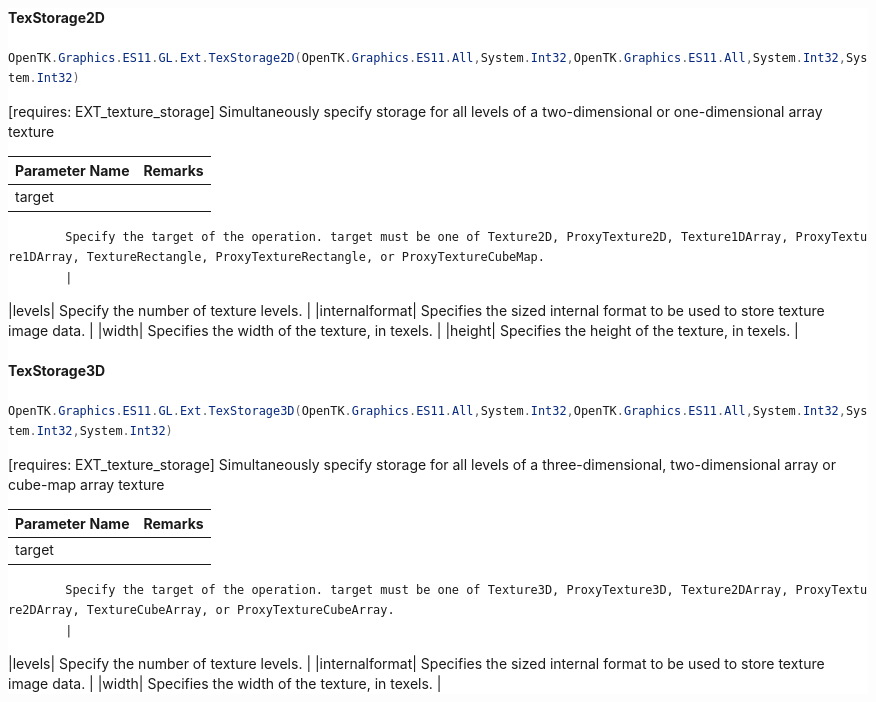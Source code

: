 
#### TexStorage2D
```csharp
OpenTK.Graphics.ES11.GL.Ext.TexStorage2D(OpenTK.Graphics.ES11.All,System.Int32,OpenTK.Graphics.ES11.All,System.Int32,System.Int32)
```
[requires: EXT_texture_storage]
 Simultaneously specify storage for all levels of a two-dimensional or one-dimensional array texture

|Parameter Name|Remarks|
|--------------|-------|
|target| 
            Specify the target of the operation. target must be one of Texture2D, ProxyTexture2D, Texture1DArray, ProxyTexture1DArray, TextureRectangle, ProxyTextureRectangle, or ProxyTextureCubeMap.
            |
|levels| 
            Specify the number of texture levels.
            |
|internalformat| 
            Specifies the sized internal format to be used to store texture image data.
            |
|width| 
            Specifies the width of the texture, in texels.
            |
|height| 
            Specifies the height of the texture, in texels.
            |


#### TexStorage3D
```csharp
OpenTK.Graphics.ES11.GL.Ext.TexStorage3D(OpenTK.Graphics.ES11.All,System.Int32,OpenTK.Graphics.ES11.All,System.Int32,System.Int32,System.Int32)
```
[requires: EXT_texture_storage]
 Simultaneously specify storage for all levels of a three-dimensional, two-dimensional array or cube-map array texture

|Parameter Name|Remarks|
|--------------|-------|
|target| 
            Specify the target of the operation. target must be one of Texture3D, ProxyTexture3D, Texture2DArray, ProxyTexture2DArray, TextureCubeArray, or ProxyTextureCubeArray.
            |
|levels| 
            Specify the number of texture levels.
            |
|internalformat| 
            Specifies the sized internal format to be used to store texture image data.
            |
|width| 
            Specifies the width of the texture, in texels.
            |